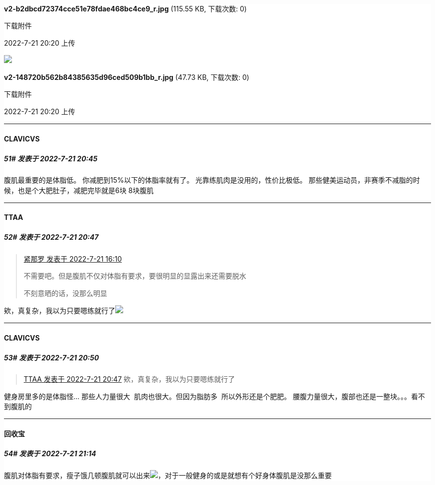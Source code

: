 <strong>v2-b2dbcd72374cce51e78fdae468bc4ce9_r.jpg</strong> (115.55 KB, 下载次数: 0)

下载附件

2022-7-21 20:20 上传

<img src="https://img.saraba1st.com/forum/202207/21/202021o2rxtn8xlegveur2.jpg" referrerpolicy="no-referrer">

<strong>v2-148720b562b84385635d96ced509b1bb_r.jpg</strong> (47.73 KB, 下载次数: 0)

下载附件

2022-7-21 20:20 上传

*****

####  CLAVICVS  
##### 51#       发表于 2022-7-21 20:45

腹肌最重要的是体脂低。
你减肥到15%以下的体脂率就有了。
光靠练肌肉是没用的，性价比极低。
那些健美运动员，非赛季不减脂的时候，也是个大肥肚子，减肥完毕就是6块 8块腹肌

*****

####  TTAA  
##### 52#       发表于 2022-7-21 20:47

<blockquote><a href="httphttps://bbs.saraba1st.com/2b/forum.php?mod=redirect&amp;goto=findpost&amp;pid=56736248&amp;ptid=2082341" target="_blank">紧那罗 发表于 2022-7-21 16:10</a>

不需要吧。但是腹肌不仅对体脂有要求，要很明显的显露出来还需要脱水

不刻意晒的话，没那么明显</blockquote>
欸，真复杂，我以为只要嗯练就行了<img src="https://static.saraba1st.com/image/smiley/face2017/068.png" referrerpolicy="no-referrer">

*****

####  CLAVICVS  
##### 53#       发表于 2022-7-21 20:50

<blockquote><a href="httphttps://bbs.saraba1st.com/2b/forum.php?mod=redirect&amp;goto=findpost&amp;pid=56740031&amp;ptid=2082341" target="_blank">TTAA 发表于 2022-7-21 20:47</a>
欸，真复杂，我以为只要嗯练就行了</blockquote>
健身房里多的是体脂怪...
那些人力量很大  肌肉也很大。但因为脂肪多  所以外形还是个肥肥。
腰腹力量很大，腹部也还是一整块。。。看不到腹肌的

*****

####  回收宝  
##### 54#       发表于 2022-7-21 21:14

腹肌对体脂有要求，瘦子饿几顿腹肌就可以出来<img src="https://static.saraba1st.com/image/smiley/face2017/006.png" referrerpolicy="no-referrer">，对于一般健身的或是就想有个好身体腹肌是没那么重要
